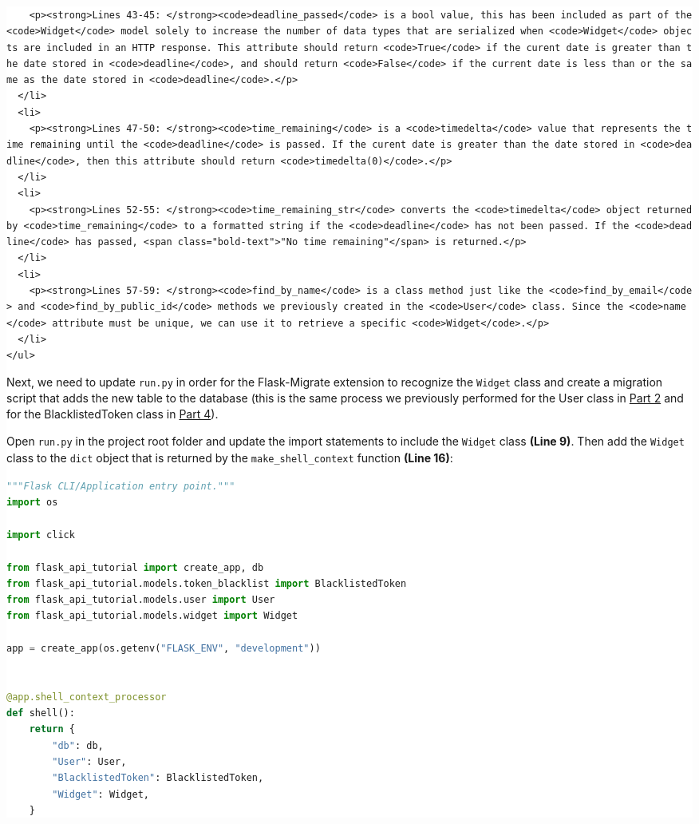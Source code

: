         <p><strong>Lines 43-45: </strong><code>deadline_passed</code> is a bool value, this has been included as part of the <code>Widget</code> model solely to increase the number of data types that are serialized when <code>Widget</code> objects are included in an HTTP response. This attribute should return <code>True</code> if the curent date is greater than the date stored in <code>deadline</code>, and should return <code>False</code> if the current date is less than or the same as the date stored in <code>deadline</code>.</p>
      </li>
      <li>
        <p><strong>Lines 47-50: </strong><code>time_remaining</code> is a <code>timedelta</code> value that represents the time remaining until the <code>deadline</code> is passed. If the curent date is greater than the date stored in <code>deadline</code>, then this attribute should return <code>timedelta(0)</code>.</p>
      </li>
      <li>
        <p><strong>Lines 52-55: </strong><code>time_remaining_str</code> converts the <code>timedelta</code> object returned by <code>time_remaining</code> to a formatted string if the <code>deadline</code> has not been passed. If the <code>deadline</code> has passed, <span class="bold-text">"No time remaining"</span> is returned.</p>
      </li>
      <li>
        <p><strong>Lines 57-59: </strong><code>find_by_name</code> is a class method just like the <code>find_by_email</code> and <code>find_by_public_id</code> methods we previously created in the <code>User</code> class. Since the <code>name</code> attribute must be unique, we can use it to retrieve a specific <code>Widget</code>.</p>
      </li>
    </ul>
</div>

Next, we need to update `run.py` in order for the Flask-Migrate extension to recognize the <code>Widget</code> class and create a migration script that adds the new table to the database (this is the same process we previously performed for the User class in [Part 2](/series/flask-api-tutorial/part-2/#user-db-model) and for the BlacklistedToken class in [Part 4](/series/flask-api-tutorial/part-4/#blacklistedtoken-db-model)).

Open `run.py` in the project root folder and update the import statements to include the `Widget` class **(Line 9)**. Then add the `Widget` class to the `dict` object that is returned by the `make_shell_context` function **(Line 16)**:

```python {linenos=table,hl_lines=[9,20]}
"""Flask CLI/Application entry point."""
import os

import click

from flask_api_tutorial import create_app, db
from flask_api_tutorial.models.token_blacklist import BlacklistedToken
from flask_api_tutorial.models.user import User
from flask_api_tutorial.models.widget import Widget

app = create_app(os.getenv("FLASK_ENV", "development"))


@app.shell_context_processor
def shell():
    return {
        "db": db,
        "User": User,
        "BlacklistedToken": BlacklistedToken,
        "Widget": Widget,
    }
```
